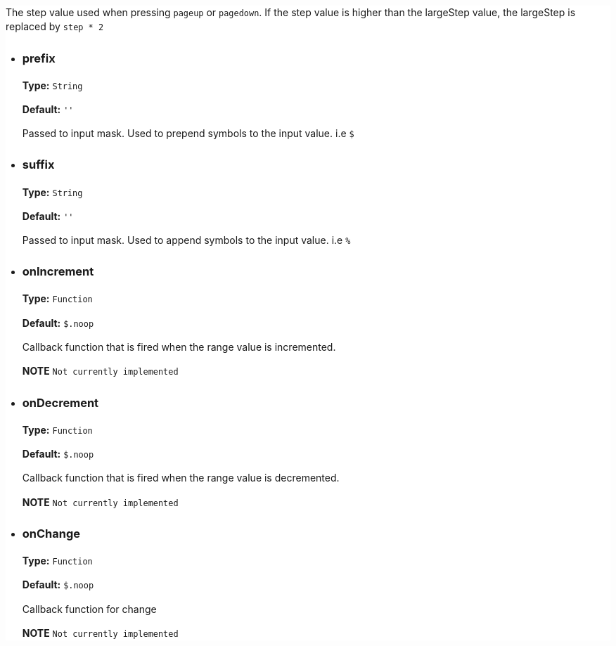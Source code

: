   The step value used when pressing `pageup` or `pagedown`. If the step value is higher than the largeStep value, the largeStep is replaced by `step * 2`

- ### prefix
  **Type:** `String`

  **Default:** `''`

  Passed to input mask. Used to prepend symbols to the input value. i.e `$`

- ### suffix
  **Type:** `String`

  **Default:** `''`

  Passed to input mask. Used to append symbols to the input value. i.e `%`

- ### onIncrement
  **Type:** `Function`

  **Default:** `$.noop`

  Callback function that is fired when the range value is incremented.

  **NOTE** `Not currently implemented`

- ### onDecrement
  **Type:** `Function`

  **Default:** `$.noop`

  Callback function that is fired when the range value is decremented.

  **NOTE** `Not currently implemented`

- ### onChange
  **Type:** `Function`

  **Default:** `$.noop`

  Callback function for change

  **NOTE** `Not currently implemented`
